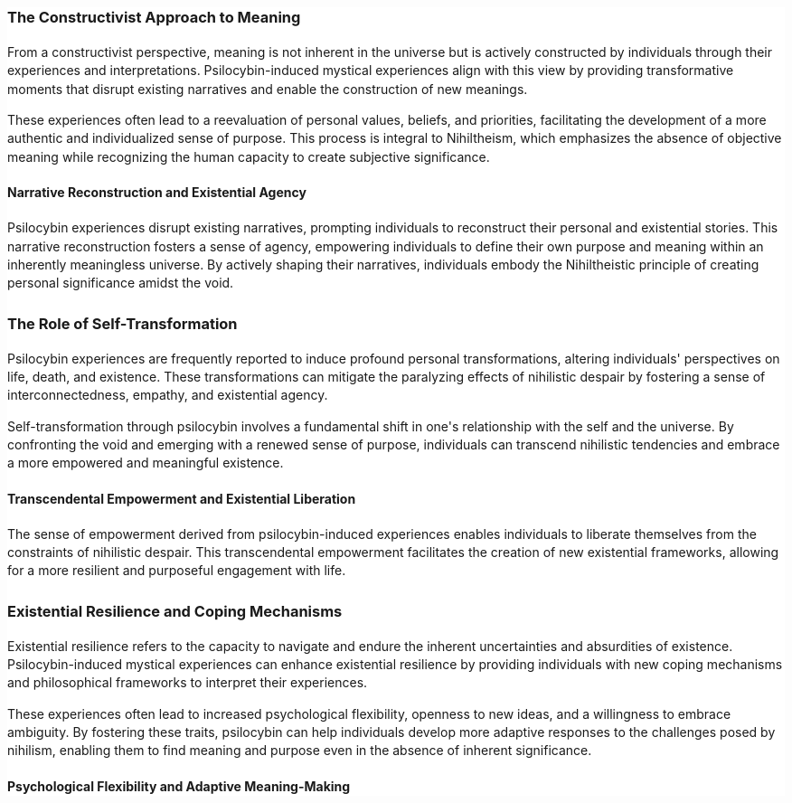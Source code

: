 ### **The Constructivist Approach to Meaning**

From a constructivist perspective, meaning is not inherent in the universe but is actively constructed by individuals through their experiences and interpretations. Psilocybin-induced mystical experiences align with this view by providing transformative moments that disrupt existing narratives and enable the construction of new meanings.

These experiences often lead to a reevaluation of personal values, beliefs, and priorities, facilitating the development of a more authentic and individualized sense of purpose. This process is integral to Nihiltheism, which emphasizes the absence of objective meaning while recognizing the human capacity to create subjective significance.

#### **Narrative Reconstruction and Existential Agency**

Psilocybin experiences disrupt existing narratives, prompting individuals to reconstruct their personal and existential stories. This narrative reconstruction fosters a sense of agency, empowering individuals to define their own purpose and meaning within an inherently meaningless universe. By actively shaping their narratives, individuals embody the Nihiltheistic principle of creating personal significance amidst the void.

### **The Role of Self-Transformation**

Psilocybin experiences are frequently reported to induce profound personal transformations, altering individuals' perspectives on life, death, and existence. These transformations can mitigate the paralyzing effects of nihilistic despair by fostering a sense of interconnectedness, empathy, and existential agency.

Self-transformation through psilocybin involves a fundamental shift in one's relationship with the self and the universe. By confronting the void and emerging with a renewed sense of purpose, individuals can transcend nihilistic tendencies and embrace a more empowered and meaningful existence.

#### **Transcendental Empowerment and Existential Liberation**

The sense of empowerment derived from psilocybin-induced experiences enables individuals to liberate themselves from the constraints of nihilistic despair. This transcendental empowerment facilitates the creation of new existential frameworks, allowing for a more resilient and purposeful engagement with life.

### **Existential Resilience and Coping Mechanisms**

Existential resilience refers to the capacity to navigate and endure the inherent uncertainties and absurdities of existence. Psilocybin-induced mystical experiences can enhance existential resilience by providing individuals with new coping mechanisms and philosophical frameworks to interpret their experiences.

These experiences often lead to increased psychological flexibility, openness to new ideas, and a willingness to embrace ambiguity. By fostering these traits, psilocybin can help individuals develop more adaptive responses to the challenges posed by nihilism, enabling them to find meaning and purpose even in the absence of inherent significance.

#### **Psychological Flexibility and Adaptive Meaning-Making**
